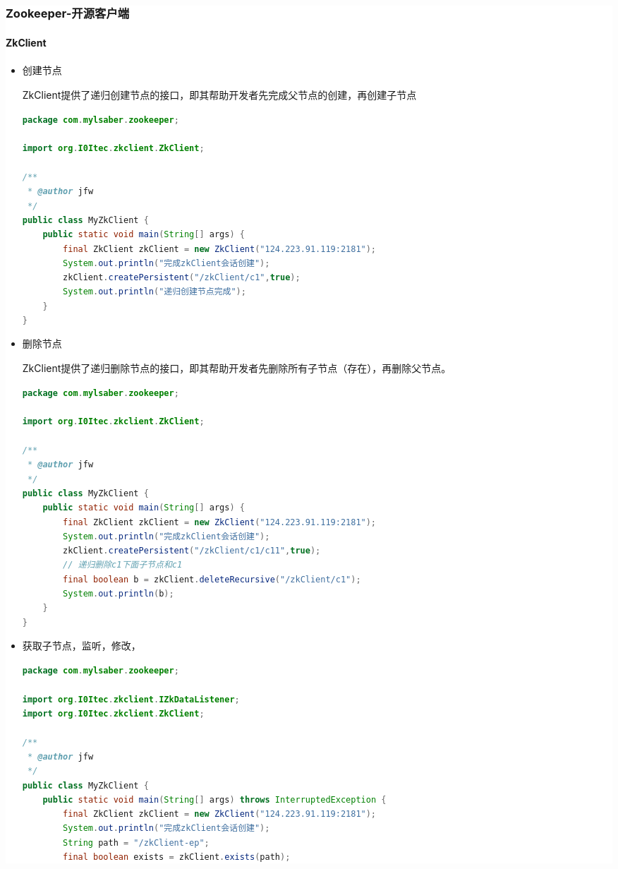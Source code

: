 ###  Zookeeper-开源客户端

#### ZkClient

- 创建节点

  ZkClient提供了递归创建节点的接⼝，即其帮助开发者先完成⽗节点的创建，再创建⼦节点

  ```java
  package com.mylsaber.zookeeper;
  
  import org.I0Itec.zkclient.ZkClient;
  
  /**
   * @author jfw
   */
  public class MyZkClient {
      public static void main(String[] args) {
          final ZkClient zkClient = new ZkClient("124.223.91.119:2181");
          System.out.println("完成zkClient会话创建");
          zkClient.createPersistent("/zkClient/c1",true);
          System.out.println("递归创建节点完成");
      }
  }
  ```

- 删除节点

  ZkClient提供了递归删除节点的接⼝，即其帮助开发者先删除所有⼦节点（存在），再删除⽗节点。

  ```java
  package com.mylsaber.zookeeper;
  
  import org.I0Itec.zkclient.ZkClient;
  
  /**
   * @author jfw
   */
  public class MyZkClient {
      public static void main(String[] args) {
          final ZkClient zkClient = new ZkClient("124.223.91.119:2181");
          System.out.println("完成zkClient会话创建");
          zkClient.createPersistent("/zkClient/c1/c11",true);
          // 递归删除c1下面子节点和c1
          final boolean b = zkClient.deleteRecursive("/zkClient/c1");
          System.out.println(b);
      }
  }
  ```

- 获取⼦节点，监听，修改，

  ```java
  package com.mylsaber.zookeeper;
  
  import org.I0Itec.zkclient.IZkDataListener;
  import org.I0Itec.zkclient.ZkClient;
  
  /**
   * @author jfw
   */
  public class MyZkClient {
      public static void main(String[] args) throws InterruptedException {
          final ZkClient zkClient = new ZkClient("124.223.91.119:2181");
          System.out.println("完成zkClient会话创建");
          String path = "/zkClient-ep";
          final boolean exists = zkClient.exists(path);
  ```